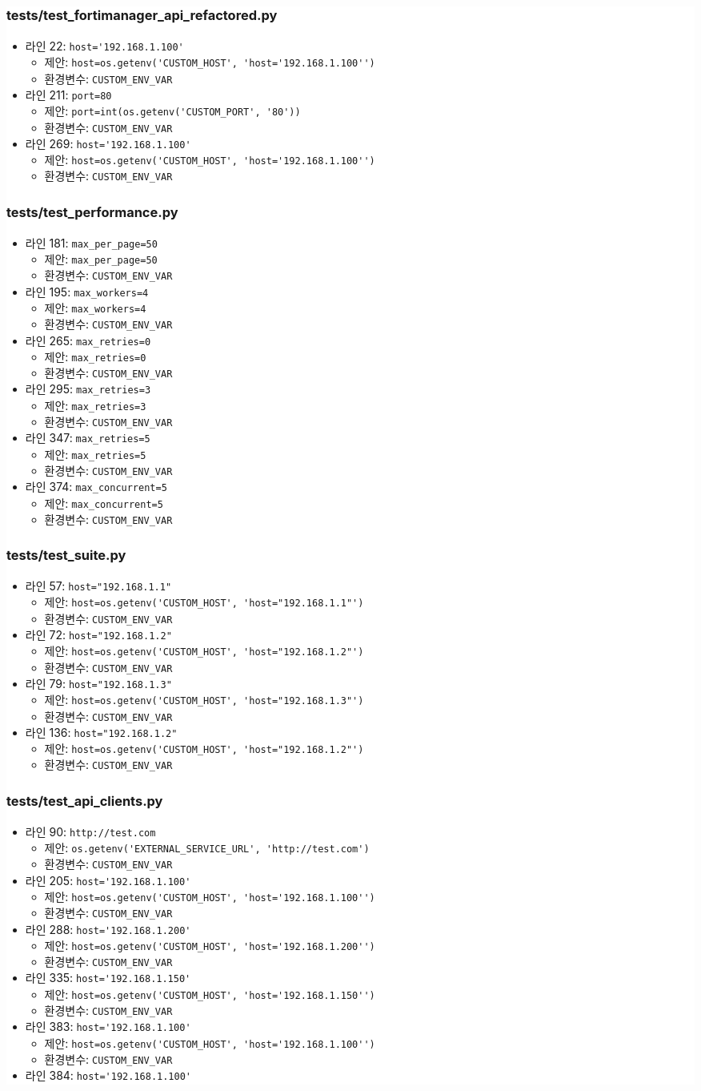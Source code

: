 ### tests/test_fortimanager_api_refactored.py
- 라인 22: `host='192.168.1.100'`
  - 제안: `host=os.getenv('CUSTOM_HOST', 'host='192.168.1.100'')`
  - 환경변수: `CUSTOM_ENV_VAR`
- 라인 211: `port=80`
  - 제안: `port=int(os.getenv('CUSTOM_PORT', '80'))`
  - 환경변수: `CUSTOM_ENV_VAR`
- 라인 269: `host='192.168.1.100'`
  - 제안: `host=os.getenv('CUSTOM_HOST', 'host='192.168.1.100'')`
  - 환경변수: `CUSTOM_ENV_VAR`

### tests/test_performance.py
- 라인 181: `max_per_page=50`
  - 제안: `max_per_page=50`
  - 환경변수: `CUSTOM_ENV_VAR`
- 라인 195: `max_workers=4`
  - 제안: `max_workers=4`
  - 환경변수: `CUSTOM_ENV_VAR`
- 라인 265: `max_retries=0`
  - 제안: `max_retries=0`
  - 환경변수: `CUSTOM_ENV_VAR`
- 라인 295: `max_retries=3`
  - 제안: `max_retries=3`
  - 환경변수: `CUSTOM_ENV_VAR`
- 라인 347: `max_retries=5`
  - 제안: `max_retries=5`
  - 환경변수: `CUSTOM_ENV_VAR`
- 라인 374: `max_concurrent=5`
  - 제안: `max_concurrent=5`
  - 환경변수: `CUSTOM_ENV_VAR`

### tests/test_suite.py
- 라인 57: `host="192.168.1.1"`
  - 제안: `host=os.getenv('CUSTOM_HOST', 'host="192.168.1.1"')`
  - 환경변수: `CUSTOM_ENV_VAR`
- 라인 72: `host="192.168.1.2"`
  - 제안: `host=os.getenv('CUSTOM_HOST', 'host="192.168.1.2"')`
  - 환경변수: `CUSTOM_ENV_VAR`
- 라인 79: `host="192.168.1.3"`
  - 제안: `host=os.getenv('CUSTOM_HOST', 'host="192.168.1.3"')`
  - 환경변수: `CUSTOM_ENV_VAR`
- 라인 136: `host="192.168.1.2"`
  - 제안: `host=os.getenv('CUSTOM_HOST', 'host="192.168.1.2"')`
  - 환경변수: `CUSTOM_ENV_VAR`

### tests/test_api_clients.py
- 라인 90: `http://test.com`
  - 제안: `os.getenv('EXTERNAL_SERVICE_URL', 'http://test.com')`
  - 환경변수: `CUSTOM_ENV_VAR`
- 라인 205: `host='192.168.1.100'`
  - 제안: `host=os.getenv('CUSTOM_HOST', 'host='192.168.1.100'')`
  - 환경변수: `CUSTOM_ENV_VAR`
- 라인 288: `host='192.168.1.200'`
  - 제안: `host=os.getenv('CUSTOM_HOST', 'host='192.168.1.200'')`
  - 환경변수: `CUSTOM_ENV_VAR`
- 라인 335: `host='192.168.1.150'`
  - 제안: `host=os.getenv('CUSTOM_HOST', 'host='192.168.1.150'')`
  - 환경변수: `CUSTOM_ENV_VAR`
- 라인 383: `host='192.168.1.100'`
  - 제안: `host=os.getenv('CUSTOM_HOST', 'host='192.168.1.100'')`
  - 환경변수: `CUSTOM_ENV_VAR`
- 라인 384: `host='192.168.1.100'`